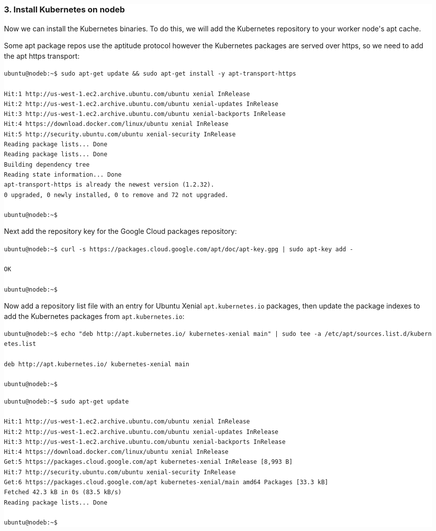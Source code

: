 
### 3. Install Kubernetes on nodeb

Now we can install the Kubernetes binaries. To do this, we will add the Kubernetes repository to your worker node's apt
cache.

Some apt package repos use the aptitude protocol however the Kubernetes packages are served over https, so we need to
add the apt https transport:

```
ubuntu@nodeb:~$ sudo apt-get update && sudo apt-get install -y apt-transport-https

Hit:1 http://us-west-1.ec2.archive.ubuntu.com/ubuntu xenial InRelease
Hit:2 http://us-west-1.ec2.archive.ubuntu.com/ubuntu xenial-updates InRelease                       
Hit:3 http://us-west-1.ec2.archive.ubuntu.com/ubuntu xenial-backports InRelease                     
Hit:4 https://download.docker.com/linux/ubuntu xenial InRelease                                     
Hit:5 http://security.ubuntu.com/ubuntu xenial-security InRelease              
Reading package lists... Done
Reading package lists... Done
Building dependency tree       
Reading state information... Done
apt-transport-https is already the newest version (1.2.32).
0 upgraded, 0 newly installed, 0 to remove and 72 not upgraded.

ubuntu@nodeb:~$
```

Next add the repository key for the Google Cloud packages repository:

```
ubuntu@nodeb:~$ curl -s https://packages.cloud.google.com/apt/doc/apt-key.gpg | sudo apt-key add -

OK

ubuntu@nodeb:~$
```

Now add a repository list file with an entry for Ubuntu Xenial `apt.kubernetes.io` packages, then update the package
indexes to add the Kubernetes packages from `apt.kubernetes.io`:

```
ubuntu@nodeb:~$ echo "deb http://apt.kubernetes.io/ kubernetes-xenial main" | sudo tee -a /etc/apt/sources.list.d/kubernetes.list

deb http://apt.kubernetes.io/ kubernetes-xenial main

ubuntu@nodeb:~$
```
```
ubuntu@nodeb:~$ sudo apt-get update

Hit:1 http://us-west-1.ec2.archive.ubuntu.com/ubuntu xenial InRelease
Hit:2 http://us-west-1.ec2.archive.ubuntu.com/ubuntu xenial-updates InRelease
Hit:3 http://us-west-1.ec2.archive.ubuntu.com/ubuntu xenial-backports InRelease
Hit:4 https://download.docker.com/linux/ubuntu xenial InRelease                       
Get:5 https://packages.cloud.google.com/apt kubernetes-xenial InRelease [8,993 B]     
Hit:7 http://security.ubuntu.com/ubuntu xenial-security InRelease
Get:6 https://packages.cloud.google.com/apt kubernetes-xenial/main amd64 Packages [33.3 kB]
Fetched 42.3 kB in 0s (83.5 kB/s)                            
Reading package lists... Done

ubuntu@nodeb:~$
```

[RX-M LLC]: http://rx-m.io/rxm-cnc.png "RX-M LLC"